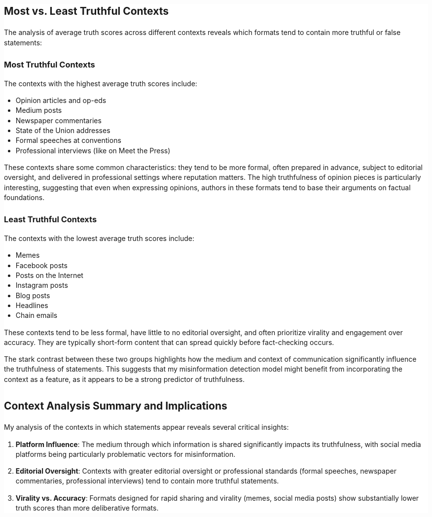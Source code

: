 

## Most vs. Least Truthful Contexts

The analysis of average truth scores across different contexts reveals which formats tend to contain more truthful or false statements:

### Most Truthful Contexts
The contexts with the highest average truth scores include:
- Opinion articles and op-eds
- Medium posts
- Newspaper commentaries
- State of the Union addresses
- Formal speeches at conventions
- Professional interviews (like on Meet the Press)

These contexts share some common characteristics: they tend to be more formal, often prepared in advance, subject to editorial oversight, and delivered in professional settings where reputation matters. The high truthfulness of opinion pieces is particularly interesting, suggesting that even when expressing opinions, authors in these formats tend to base their arguments on factual foundations.

### Least Truthful Contexts
The contexts with the lowest average truth scores include:
- Memes
- Facebook posts
- Posts on the Internet
- Instagram posts
- Blog posts
- Headlines
- Chain emails

These contexts tend to be less formal, have little to no editorial oversight, and often prioritize virality and engagement over accuracy. They are typically short-form content that can spread quickly before fact-checking occurs.

The stark contrast between these two groups highlights how the medium and context of communication significantly influence the truthfulness of statements. This suggests that my misinformation detection model might benefit from incorporating the context as a feature, as it appears to be a strong predictor of truthfulness.

## Context Analysis Summary and Implications

My analysis of the contexts in which statements appear reveals several critical insights:

1. **Platform Influence**: The medium through which information is shared significantly impacts its truthfulness, with social media platforms being particularly problematic vectors for misinformation.

2. **Editorial Oversight**: Contexts with greater editorial oversight or professional standards (formal speeches, newspaper commentaries, professional interviews) tend to contain more truthful statements.

3. **Virality vs. Accuracy**: Formats designed for rapid sharing and virality (memes, social media posts) show substantially lower truth scores than more deliberative formats.
